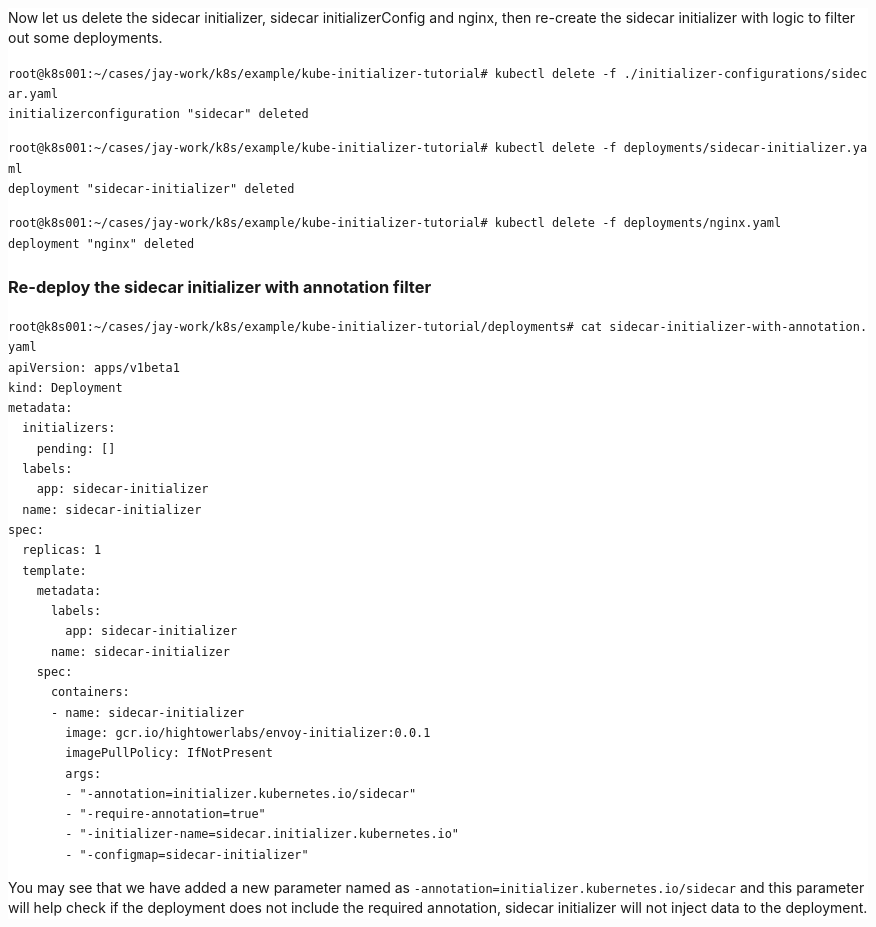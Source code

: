 Now let us delete the sidecar initializer, sidecar initializerConfig and nginx, then re-create the sidecar initializer with logic to filter out some deployments.

```
root@k8s001:~/cases/jay-work/k8s/example/kube-initializer-tutorial# kubectl delete -f ./initializer-configurations/sidecar.yaml
initializerconfiguration "sidecar" deleted
```
```
root@k8s001:~/cases/jay-work/k8s/example/kube-initializer-tutorial# kubectl delete -f deployments/sidecar-initializer.yaml
deployment "sidecar-initializer" deleted
```

```
root@k8s001:~/cases/jay-work/k8s/example/kube-initializer-tutorial# kubectl delete -f deployments/nginx.yaml
deployment "nginx" deleted
```

### Re-deploy the sidecar initializer with annotation filter

```
root@k8s001:~/cases/jay-work/k8s/example/kube-initializer-tutorial/deployments# cat sidecar-initializer-with-annotation.yaml
apiVersion: apps/v1beta1
kind: Deployment
metadata:
  initializers:
    pending: []
  labels:
    app: sidecar-initializer
  name: sidecar-initializer
spec:
  replicas: 1
  template:
    metadata:
      labels:
        app: sidecar-initializer
      name: sidecar-initializer
    spec:
      containers:
      - name: sidecar-initializer
        image: gcr.io/hightowerlabs/envoy-initializer:0.0.1
        imagePullPolicy: IfNotPresent
        args:
        - "-annotation=initializer.kubernetes.io/sidecar"
        - "-require-annotation=true"
        - "-initializer-name=sidecar.initializer.kubernetes.io"
        - "-configmap=sidecar-initializer"
```
You may see that we have added a new parameter named as `-annotation=initializer.kubernetes.io/sidecar` and this parameter will help check if the deployment does not include the required annotation, sidecar initializer will not inject data to the deployment.
